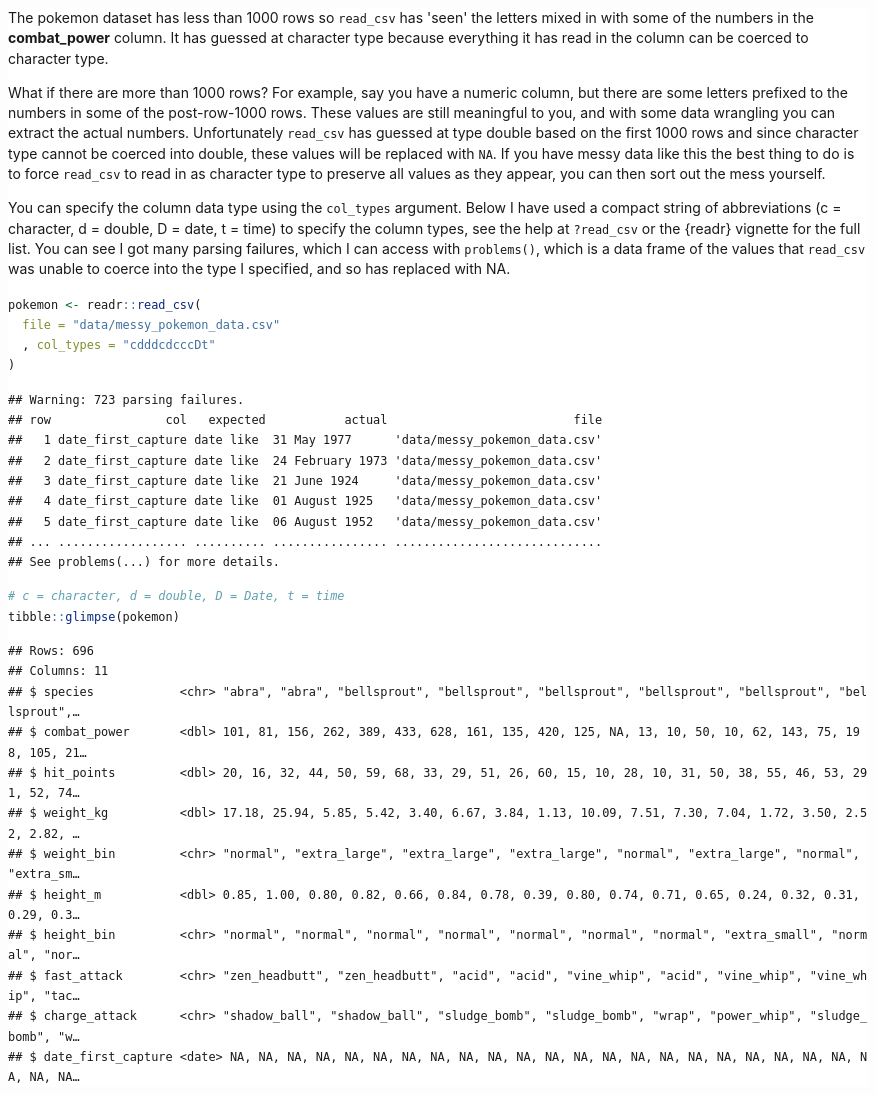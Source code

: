 </div>

The pokemon dataset has less than 1000 rows so `read_csv` has 'seen' the letters mixed in with some of the numbers in the **combat_power** column. It has guessed at character type because everything it has read in the column can be coerced to character type.

What if there are more than 1000 rows? For example, say you have a numeric column, but there are some letters prefixed to the numbers in some of the post-row-1000 rows. These values are still meaningful to you, and with some data wrangling you can extract the actual numbers. Unfortunately `read_csv` has guessed at type double based on the first 1000 rows and since character type cannot be coerced into double, these values will be replaced with `NA`. If you have messy data like this the best thing to do is to force `read_csv` to read in as character type to preserve all values as they appear, you can then sort out the mess yourself.

You can specify the column data type using the `col_types` argument. Below I have used a compact string of abbreviations (c = character, d = double, D = date, t = time) to specify the column types, see the help at `?read_csv` or the {readr} vignette for the full list. You can see I got many parsing failures, which I can access with `problems()`, which is a data frame of the values that `read_csv` was unable to coerce into the type I specified, and so has replaced with NA. 

```r
pokemon <- readr::read_csv(
  file = "data/messy_pokemon_data.csv"
  , col_types = "cdddcdcccDt"
)
```

```
## Warning: 723 parsing failures.
## row                col   expected           actual                          file
##   1 date_first_capture date like  31 May 1977      'data/messy_pokemon_data.csv'
##   2 date_first_capture date like  24 February 1973 'data/messy_pokemon_data.csv'
##   3 date_first_capture date like  21 June 1924     'data/messy_pokemon_data.csv'
##   4 date_first_capture date like  01 August 1925   'data/messy_pokemon_data.csv'
##   5 date_first_capture date like  06 August 1952   'data/messy_pokemon_data.csv'
## ... .................. .......... ................ .............................
## See problems(...) for more details.
```

```r
# c = character, d = double, D = Date, t = time
tibble::glimpse(pokemon)
```

```
## Rows: 696
## Columns: 11
## $ species            <chr> "abra", "abra", "bellsprout", "bellsprout", "bellsprout", "bellsprout", "bellsprout", "bellsprout",…
## $ combat_power       <dbl> 101, 81, 156, 262, 389, 433, 628, 161, 135, 420, 125, NA, 13, 10, 50, 10, 62, 143, 75, 198, 105, 21…
## $ hit_points         <dbl> 20, 16, 32, 44, 50, 59, 68, 33, 29, 51, 26, 60, 15, 10, 28, 10, 31, 50, 38, 55, 46, 53, 291, 52, 74…
## $ weight_kg          <dbl> 17.18, 25.94, 5.85, 5.42, 3.40, 6.67, 3.84, 1.13, 10.09, 7.51, 7.30, 7.04, 1.72, 3.50, 2.52, 2.82, …
## $ weight_bin         <chr> "normal", "extra_large", "extra_large", "extra_large", "normal", "extra_large", "normal", "extra_sm…
## $ height_m           <dbl> 0.85, 1.00, 0.80, 0.82, 0.66, 0.84, 0.78, 0.39, 0.80, 0.74, 0.71, 0.65, 0.24, 0.32, 0.31, 0.29, 0.3…
## $ height_bin         <chr> "normal", "normal", "normal", "normal", "normal", "normal", "normal", "extra_small", "normal", "nor…
## $ fast_attack        <chr> "zen_headbutt", "zen_headbutt", "acid", "acid", "vine_whip", "acid", "vine_whip", "vine_whip", "tac…
## $ charge_attack      <chr> "shadow_ball", "shadow_ball", "sludge_bomb", "sludge_bomb", "wrap", "power_whip", "sludge_bomb", "w…
## $ date_first_capture <date> NA, NA, NA, NA, NA, NA, NA, NA, NA, NA, NA, NA, NA, NA, NA, NA, NA, NA, NA, NA, NA, NA, NA, NA, NA…
```
